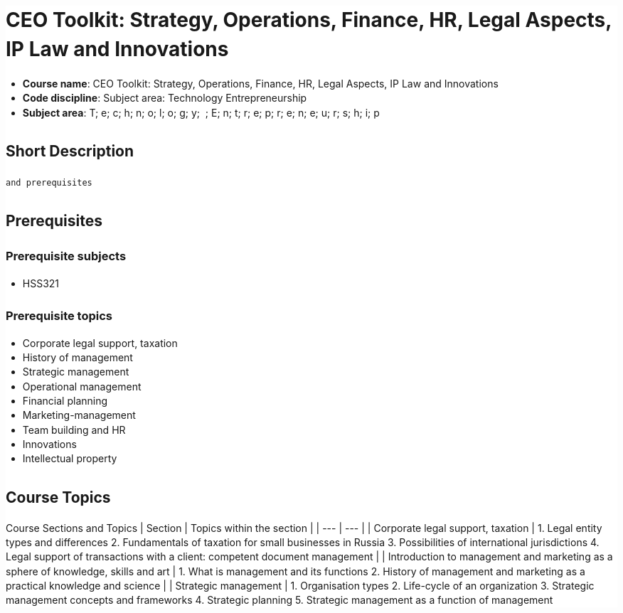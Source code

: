 

CEO Toolkit: Strategy, Operations, Finance, HR, Legal Aspects, IP Law and Innovations
=====================================================================================


* **Course name**: CEO Toolkit: Strategy, Operations, Finance, HR, Legal Aspects, IP Law and Innovations
* **Code discipline**: Subject area: Technology Entrepreneurship
* **Subject area**: T; e; c; h; n; o; l; o; g; y;  ; E; n; t; r; e; p; r; e; n; e; u; r; s; h; i; p


Short Description
-----------------



```
and prerequisites

```

Prerequisites
-------------


### Prerequisite subjects


* HSS321


### Prerequisite topics


* Corporate legal support, taxation
* History of management
* Strategic management
* Operational management
* Financial planning
* Marketing-management
* Team building and HR
* Innovations
* Intellectual property


Course Topics
-------------




Course Sections and Topics
| Section | Topics within the section
 |
| --- | --- |
| Corporate legal support, taxation | 1. Legal entity types and differences
2. Fundamentals of taxation for small businesses in Russia
3. Possibilities of international jurisdictions
4. Legal support of transactions with a client: competent document management
 |
| Introduction to management and marketing as a sphere of knowledge, skills and art | 1. What is management and its functions
2. History of management and marketing as a practical knowledge and science
 |
| Strategic management | 1. Organisation types
2. Life-cycle of an organization
3. Strategic management concepts and frameworks
4. Strategic planning
5. Strategic management as a function of management